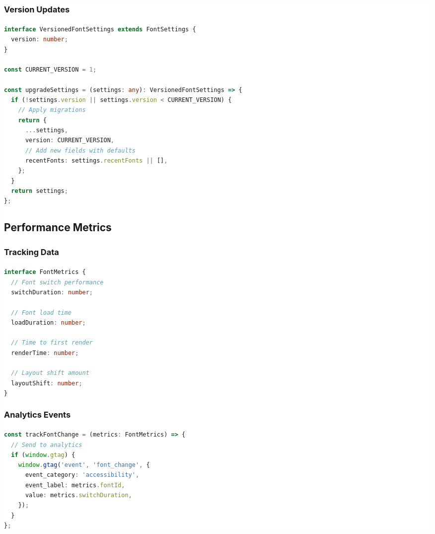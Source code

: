 
### Version Updates

```typescript
interface VersionedFontSettings extends FontSettings {
  version: number;
}

const CURRENT_VERSION = 1;

const upgradeSettings = (settings: any): VersionedFontSettings => {
  if (!settings.version || settings.version < CURRENT_VERSION) {
    // Apply migrations
    return {
      ...settings,
      version: CURRENT_VERSION,
      // Add new fields with defaults
      recentFonts: settings.recentFonts || [],
    };
  }
  return settings;
};
```

## Performance Metrics

### Tracking Data

```typescript
interface FontMetrics {
  // Font switch performance
  switchDuration: number;

  // Font load time
  loadDuration: number;

  // Time to first render
  renderTime: number;

  // Layout shift amount
  layoutShift: number;
}
```

### Analytics Events

```typescript
const trackFontChange = (metrics: FontMetrics) => {
  // Send to analytics
  if (window.gtag) {
    window.gtag('event', 'font_change', {
      event_category: 'accessibility',
      event_label: metrics.fontId,
      value: metrics.switchDuration,
    });
  }
};
```
